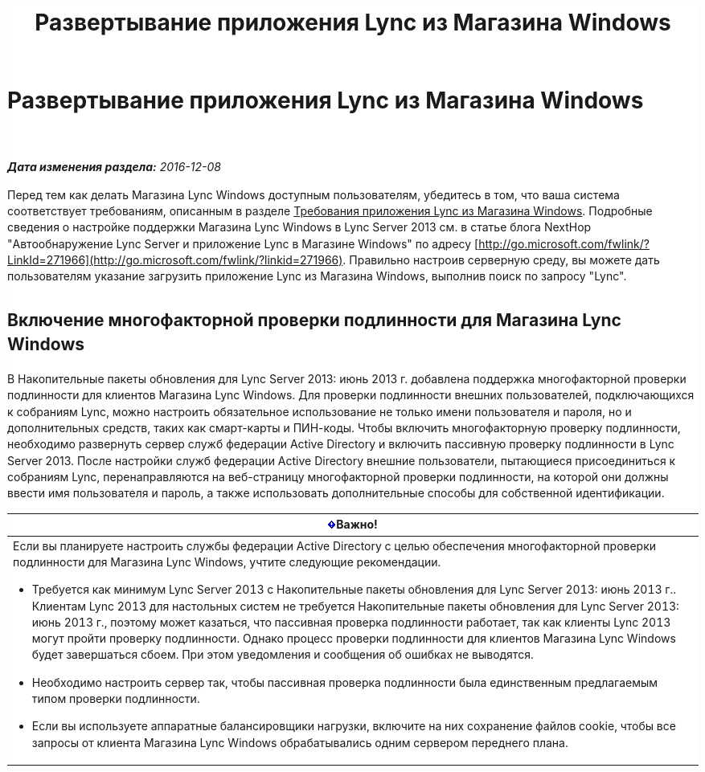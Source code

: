 ﻿---
title: Развертывание приложения Lync из Магазина Windows
TOCTitle: Развертывание приложения Lync из Магазина Windows
ms:assetid: 9e00aaf4-15f9-4356-9ed7-5a58a2bfa043
ms:mtpsurl: https://technet.microsoft.com/ru-ru/library/JJ822971(v=OCS.15)
ms:contentKeyID: 52058283
ms.date: 12/10/2016
mtps_version: v=OCS.15
ms.translationtype: HT
---

# Развертывание приложения Lync из Магазина Windows

 

_**Дата изменения раздела:** 2016-12-08_

Перед тем как делать Магазина Lync Windows доступным пользователям, убедитесь в том, что ваша система соответствует требованиям, описанным в разделе [Требования приложения Lync из Магазина Windows](lync-server-2013-lync-windows-store-app-requirements.md). Подробные сведения о настройке поддержки Магазина Lync Windows в Lync Server 2013 см. в статье блога NextHop "Автообнаружение Lync Server и приложение Lync в Магазине Windows" по адресу [http://go.microsoft.com/fwlink/?LinkId=271966](http://go.microsoft.com/fwlink/?linkid=271966). Правильно настроив серверную среду, вы можете дать пользователям указание загрузить приложение Lync из Магазина Windows, выполнив поиск по запросу "Lync".

## Включение многофакторной проверки подлинности для Магазина Lync Windows

В Накопительные пакеты обновления для Lync Server 2013: июнь 2013 г. добавлена поддержка многофакторной проверки подлинности для клиентов Магазина Lync Windows. Для проверки подлинности внешних пользователей, подключающихся к собраниям Lync, можно настроить обязательное использование не только имени пользователя и пароля, но и дополнительных средств, таких как смарт-карты и ПИН-коды. Чтобы включить многофакторную проверку подлинности, необходимо развернуть сервер служб федерации Active Directory и включить пассивную проверку подлинности в Lync Server 2013. После настройки служб федерации Active Directory внешние пользователи, пытающиеся присоединиться к собраниям Lync, перенаправляются на веб-страницу многофакторной проверки подлинности, на которой они должны ввести имя пользователя и пароль, а также использовать дополнительные способы для собственной идентификации.

<table>
<colgroup>
<col style="width: 100%" />
</colgroup>
<thead>
<tr class="header">
<th><img src="images/JJ618369.important(OCS.15).gif" title="important" alt="important" />Важно!</th>
</tr>
</thead>
<tbody>
<tr class="odd">
<td>Если вы планируете настроить службы федерации Active Directory с целью обеспечения многофакторной проверки подлинности для Магазина Lync Windows, учтите следующие рекомендации.
<ul>
<li><p>Требуется как минимум Lync Server 2013 с Накопительные пакеты обновления для Lync Server 2013: июнь 2013 г.. Клиентам Lync 2013 для настольных систем не требуется Накопительные пакеты обновления для Lync Server 2013: июнь 2013 г., поэтому может казаться, что пассивная проверка подлинности работает, так как клиенты Lync 2013 могут пройти проверку подлинности. Однако процесс проверки подлинности для клиентов Магазина Lync Windows будет завершаться сбоем. При этом уведомления и сообщения об ошибках не выводятся.</p></li>
<li><p>Необходимо настроить сервер так, чтобы пассивная проверка подлинности была единственным предлагаемым типом проверки подлинности.</p></li>
<li><p>Если вы используете аппаратные балансировщики нагрузки, включите на них сохранение файлов cookie, чтобы все запросы от клиента Магазина Lync Windows обрабатывались одним сервером переднего плана.</p></li>